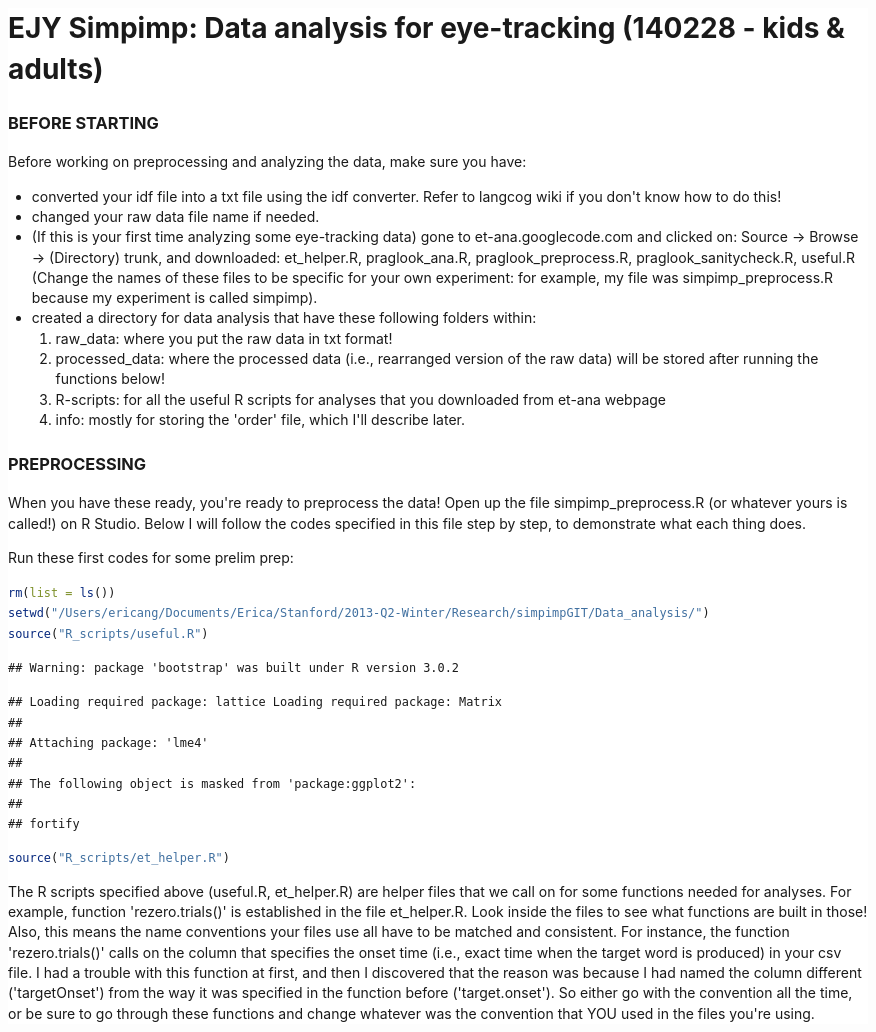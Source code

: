 EJY Simpimp: Data analysis for eye-tracking (140228 - kids & adults)
========================================================
### BEFORE STARTING
Before working on preprocessing and analyzing the data, make sure you have: 
- converted your idf file into a txt file using the idf converter. Refer to langcog wiki if you don't know how to do this!
- changed your raw data file name if needed.
- (If this is your first time analyzing some eye-tracking data) gone to et-ana.googlecode.com and clicked on: Source -> Browse -> (Directory) trunk, and downloaded: 
  et_helper.R, praglook_ana.R, praglook_preprocess.R, praglook_sanitycheck.R, useful.R (Change the names of these files to be specific for your own experiment: for example, my file was simpimp_preprocess.R because my experiment is called simpimp).
- created a directory for data analysis that have these following folders within: 
  1) raw_data: where you put the raw data in txt format!
  2) processed_data: where the processed data (i.e., rearranged version of the raw data) will be stored after running the functions below!
  3) R-scripts: for all the useful R scripts for analyses that you downloaded from et-ana webpage
  4) info: mostly for storing the 'order' file, which I'll describe later.

### PREPROCESSING

When you have these ready, you're ready to preprocess the data!
Open up the file simpimp_preprocess.R (or whatever yours is called!) on R Studio. Below I will follow the codes specified in this file step by step, to demonstrate what each thing does.

Run these first codes for some prelim prep:

```r
rm(list = ls())
setwd("/Users/ericang/Documents/Erica/Stanford/2013-Q2-Winter/Research/simpimpGIT/Data_analysis/")
source("R_scripts/useful.R")
```

```
## Warning: package 'bootstrap' was built under R version 3.0.2
```

```
## Loading required package: lattice Loading required package: Matrix
## 
## Attaching package: 'lme4'
## 
## The following object is masked from 'package:ggplot2':
## 
## fortify
```

```r
source("R_scripts/et_helper.R")
```


The R scripts specified above (useful.R, et_helper.R) are helper files that we call on for some functions needed for analyses. For example, function 'rezero.trials()' is established in the file et_helper.R. Look inside the files to see what functions are built in those!
Also, this means the name conventions your files use all have to be matched and consistent. For instance, the function 'rezero.trials()' calls on the column that specifies the onset time (i.e., exact time when the target word is produced) in your csv file. I had a trouble with this function at first, and then I discovered that the reason was because I had named the column different ('targetOnset') from the way it was specified in the function before ('target.onset'). So either go with the convention all the time, or be sure to go through these functions and change whatever was the convention that YOU used in the files you're using.
